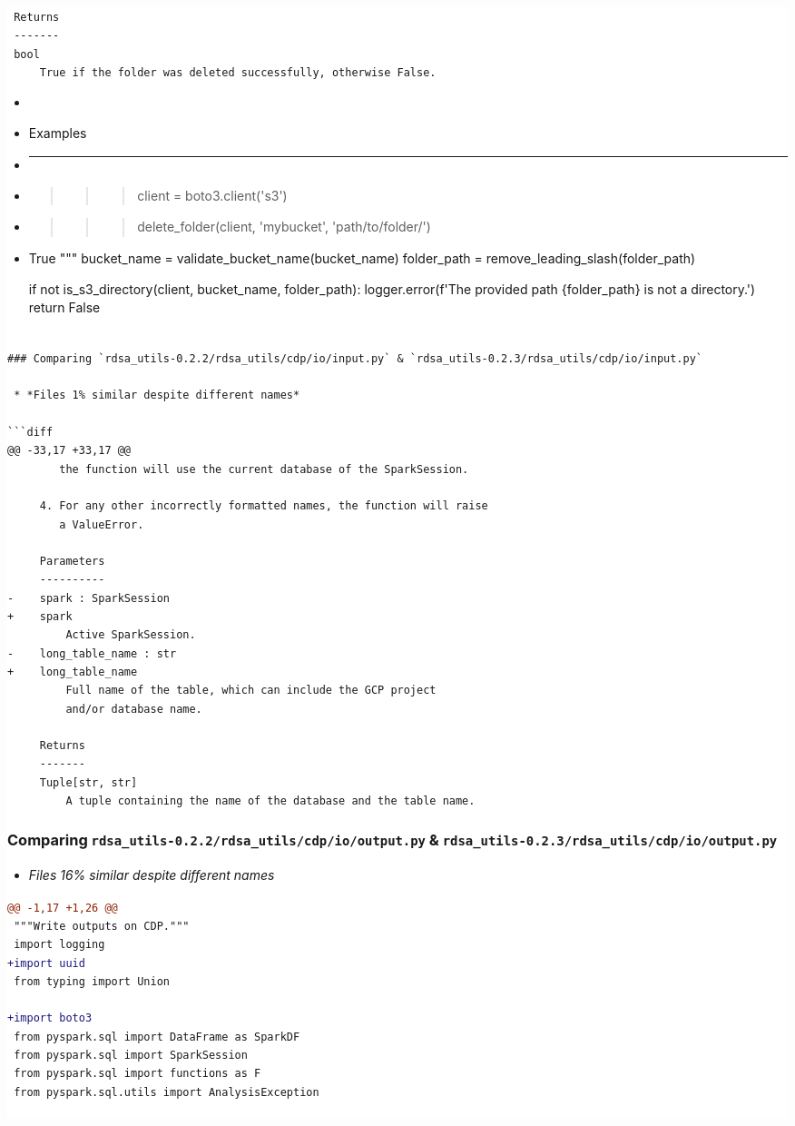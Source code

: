      Returns
     -------
     bool
         True if the folder was deleted successfully, otherwise False.
+
+    Examples
+    --------
+    >>> client = boto3.client('s3')
+    >>> delete_folder(client, 'mybucket', 'path/to/folder/')
+    True
     """
     bucket_name = validate_bucket_name(bucket_name)
     folder_path = remove_leading_slash(folder_path)
 
     if not is_s3_directory(client, bucket_name, folder_path):
         logger.error(f'The provided path {folder_path} is not a directory.')
         return False
```

### Comparing `rdsa_utils-0.2.2/rdsa_utils/cdp/io/input.py` & `rdsa_utils-0.2.3/rdsa_utils/cdp/io/input.py`

 * *Files 1% similar despite different names*

```diff
@@ -33,17 +33,17 @@
        the function will use the current database of the SparkSession.
 
     4. For any other incorrectly formatted names, the function will raise
        a ValueError.
 
     Parameters
     ----------
-    spark : SparkSession
+    spark
         Active SparkSession.
-    long_table_name : str
+    long_table_name
         Full name of the table, which can include the GCP project
         and/or database name.
 
     Returns
     -------
     Tuple[str, str]
         A tuple containing the name of the database and the table name.
```

### Comparing `rdsa_utils-0.2.2/rdsa_utils/cdp/io/output.py` & `rdsa_utils-0.2.3/rdsa_utils/cdp/io/output.py`

 * *Files 16% similar despite different names*

```diff
@@ -1,17 +1,26 @@
 """Write outputs on CDP."""
 import logging
+import uuid
 from typing import Union
 
+import boto3
 from pyspark.sql import DataFrame as SparkDF
 from pyspark.sql import SparkSession
 from pyspark.sql import functions as F
 from pyspark.sql.utils import AnalysisException
 
```